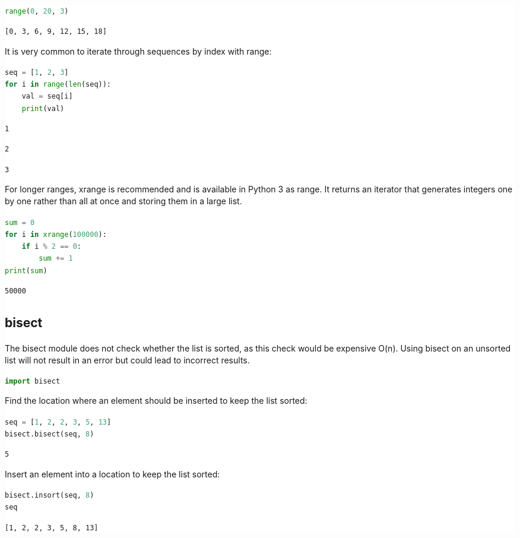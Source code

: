 ```python
range(0, 20, 3)
```

`[0, 3, 6, 9, 12, 15, 18]`

It is very common to iterate through sequences by index with range:

```python
seq = [1, 2, 3]
for i in range(len(seq)):
    val = seq[i]
    print(val)
```

`1`

`2`

`3`

For longer ranges, xrange is recommended and is available in Python 3 as range.  It returns an iterator that generates integers one by one rather than all at once and storing them in a large list.

```python
sum = 0
for i in xrange(100000):
    if i % 2 == 0:
        sum += 1
print(sum)
```

`50000`

## bisect

The bisect module does not check whether the list is sorted, as this check would be expensive O(n).  Using bisect on an unsorted list will not result in an error but could lead to incorrect results.

```python
import bisect
```

Find the location where an element should be inserted to keep the list sorted:

```python
seq = [1, 2, 2, 3, 5, 13]
bisect.bisect(seq, 8)
```

`5`

Insert an element into a location to keep the list sorted:

```python
bisect.insort(seq, 8)
seq
```

`[1, 2, 2, 3, 5, 8, 13]`
